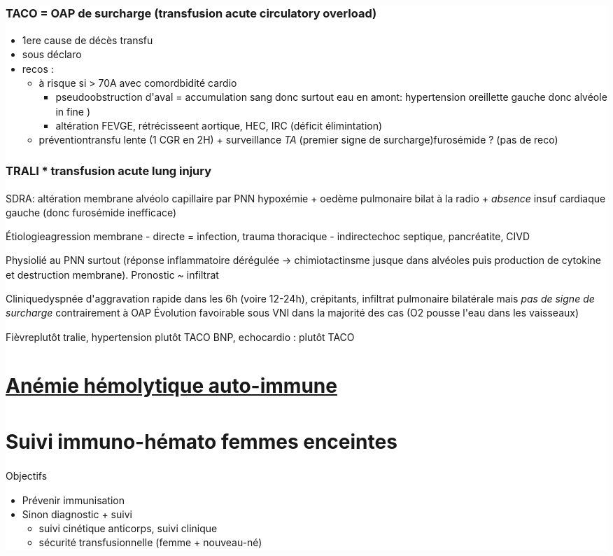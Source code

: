 
### TACO = OAP de surcharge (transfusion acute circulatory overload)


- 1ere cause de décès transfu 
- sous déclaro 
- recos :  
    - à risque si > 70A avec comordbidité cardio 
        - pseudoobstruction d'aval = accumulation sang donc surtout eau en
          amont: hypertension oreillette gauche donc alvéole in fine ) 
        - altération FEVGE, rétrécisseent aortique, HEC, IRC (déficit
          élimintation) 
    - préventiontransfu lente (1 CGR en 2H) + surveillance _TA_
      (premier signe de surcharge)furosémide ? (pas de reco) 


### TRALI * transfusion acute lung injury


SDRA: altération membrane alvéolo capillaire par PNN hypoxémie + oedème
pulmonaire bilat à la radio + _absence_ insuf cardiaque gauche (donc
furosémide inefficace) 

Étiologieagression membrane - directe = infection, trauma
thoracique - indirectechoc septique, pancréatite, CIVD 

Physiolié au PNN surtout (réponse inflammatoire dérégulée ->
chimiotactinsme jusque dans alvéoles puis production de cytokine et
destruction membrane). Pronostic ~ infiltrat 

Cliniquedyspnée d'aggravation rapide dans les 6h (voire 12-24h),
crépitants, infiltrat pulmonaire bilatérale mais _pas de signe de
surcharge_ contrairement à OAP Évolution favoirable sous VNI dans la
majorité des cas (O2 pousse l'eau dans les vaisseaux) 

Fièvreplutôt tralie, hypertension plutôt TACO BNP, echocardio :
plutôt TACO 


# [Anémie hémolytique auto-immune](anémie-hémolytique-auto-immune.norg:)



# Suivi immuno-hémato femmes enceintes


Objectifs 

- Prévenir immunisation 
- Sinon diagnostic + suivi
    - suivi cinétique anticorps, suivi clinique 
    - sécurité transfusionnelle (femme + nouveau-né) 
